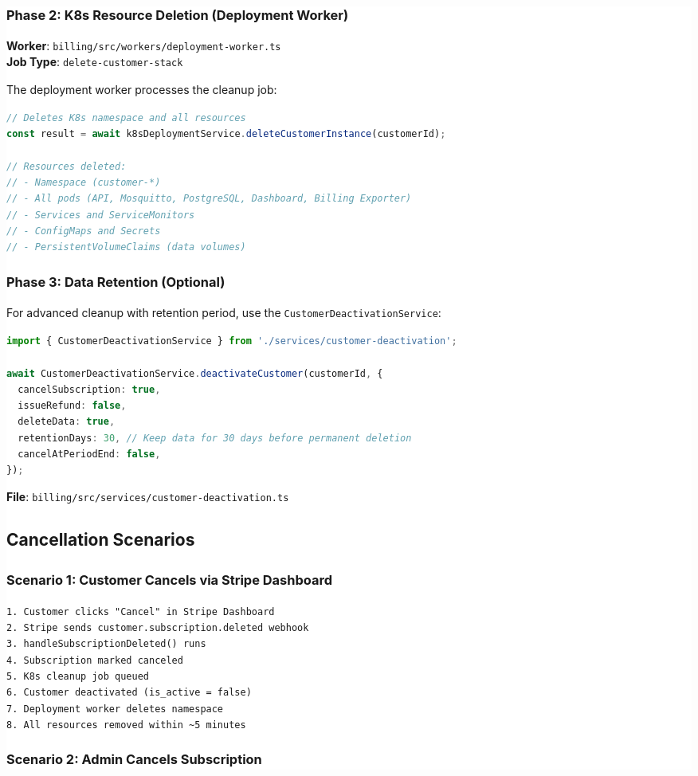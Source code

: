 ### Phase 2: K8s Resource Deletion (Deployment Worker)

**Worker**: `billing/src/workers/deployment-worker.ts`  
**Job Type**: `delete-customer-stack`

The deployment worker processes the cleanup job:

```typescript
// Deletes K8s namespace and all resources
const result = await k8sDeploymentService.deleteCustomerInstance(customerId);

// Resources deleted:
// - Namespace (customer-*)
// - All pods (API, Mosquitto, PostgreSQL, Dashboard, Billing Exporter)
// - Services and ServiceMonitors
// - ConfigMaps and Secrets
// - PersistentVolumeClaims (data volumes)
```

### Phase 3: Data Retention (Optional)

For advanced cleanup with retention period, use the `CustomerDeactivationService`:

```typescript
import { CustomerDeactivationService } from './services/customer-deactivation';

await CustomerDeactivationService.deactivateCustomer(customerId, {
  cancelSubscription: true,
  issueRefund: false,
  deleteData: true,
  retentionDays: 30, // Keep data for 30 days before permanent deletion
  cancelAtPeriodEnd: false,
});
```

**File**: `billing/src/services/customer-deactivation.ts`

## Cancellation Scenarios

### Scenario 1: Customer Cancels via Stripe Dashboard

```
1. Customer clicks "Cancel" in Stripe Dashboard
2. Stripe sends customer.subscription.deleted webhook
3. handleSubscriptionDeleted() runs
4. Subscription marked canceled
5. K8s cleanup job queued
6. Customer deactivated (is_active = false)
7. Deployment worker deletes namespace
8. All resources removed within ~5 minutes
```

### Scenario 2: Admin Cancels Subscription
